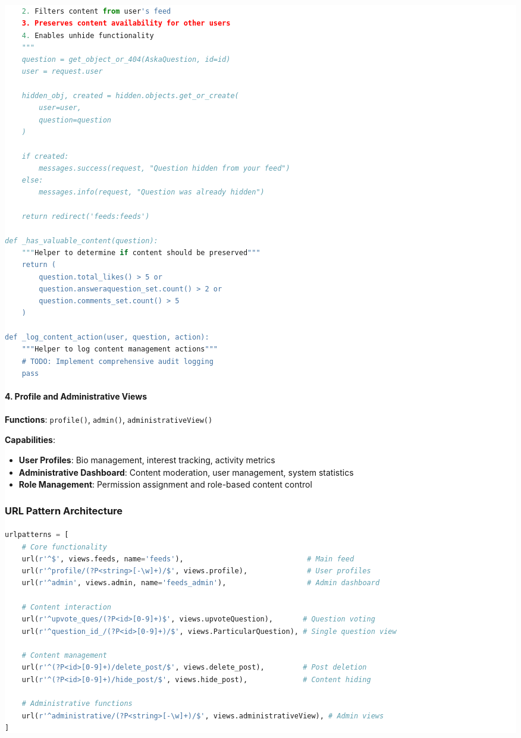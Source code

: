 ```python
    2. Filters content from user's feed
    3. Preserves content availability for other users
    4. Enables unhide functionality
    """
    question = get_object_or_404(AskaQuestion, id=id)
    user = request.user
    
    hidden_obj, created = hidden.objects.get_or_create(
        user=user, 
        question=question
    )
    
    if created:
        messages.success(request, "Question hidden from your feed")
    else:
        messages.info(request, "Question was already hidden")
    
    return redirect('feeds:feeds')

def _has_valuable_content(question):
    """Helper to determine if content should be preserved"""
    return (
        question.total_likes() > 5 or
        question.answeraquestion_set.count() > 2 or
        question.comments_set.count() > 5
    )

def _log_content_action(user, question, action):
    """Helper to log content management actions"""
    # TODO: Implement comprehensive audit logging
    pass
```

#### 4. Profile and Administrative Views
**Functions**: `profile()`, `admin()`, `administrativeView()`

**Capabilities**:
- **User Profiles**: Bio management, interest tracking, activity metrics
- **Administrative Dashboard**: Content moderation, user management, system statistics
- **Role Management**: Permission assignment and role-based content control

### URL Pattern Architecture

```python
urlpatterns = [
    # Core functionality
    url(r'^$', views.feeds, name='feeds'),                             # Main feed
    url(r'^profile/(?P<string>[-\w]+)/$', views.profile),              # User profiles
    url(r'^admin', views.admin, name='feeds_admin'),                   # Admin dashboard
    
    # Content interaction
    url(r'^upvote_ques/(?P<id>[0-9]+)$', views.upvoteQuestion),       # Question voting
    url(r'^question_id_/(?P<id>[0-9]+)/$', views.ParticularQuestion), # Single question view
    
    # Content management
    url(r'^(?P<id>[0-9]+)/delete_post/$', views.delete_post),         # Post deletion
    url(r'^(?P<id>[0-9]+)/hide_post/$', views.hide_post),             # Content hiding
    
    # Administrative functions
    url(r'^administrative/(?P<string>[-\w]+)/$', views.administrativeView), # Admin views
]
```
